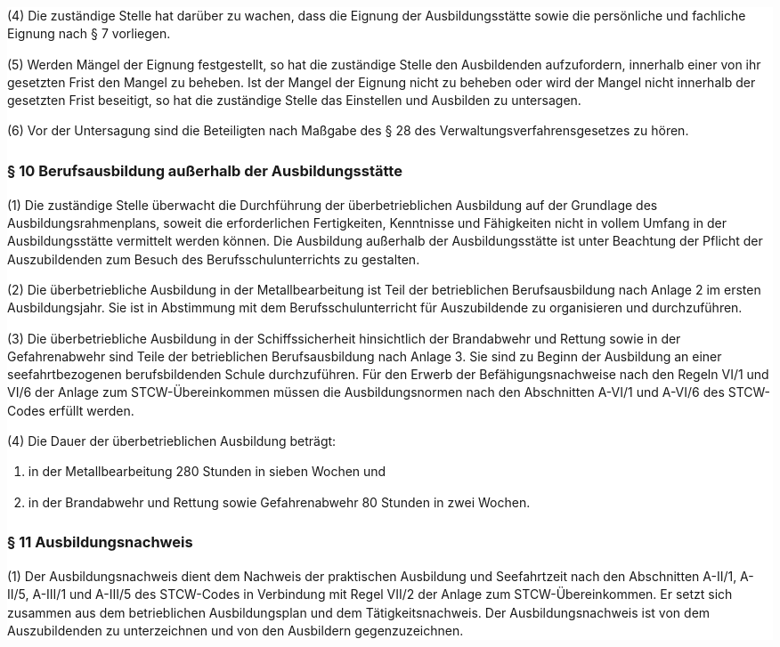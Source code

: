 (4) Die zuständige Stelle hat darüber zu wachen, dass die Eignung der
Ausbildungsstätte sowie die persönliche und fachliche Eignung nach § 7
vorliegen.

(5) Werden Mängel der Eignung festgestellt, so hat die zuständige
Stelle den Ausbildenden aufzufordern, innerhalb einer von ihr
gesetzten Frist den Mangel zu beheben. Ist der Mangel der Eignung
nicht zu beheben oder wird der Mangel nicht innerhalb der gesetzten
Frist beseitigt, so hat die zuständige Stelle das Einstellen und
Ausbilden zu untersagen.

(6) Vor der Untersagung sind die Beteiligten nach Maßgabe des § 28 des
Verwaltungsverfahrensgesetzes zu hören.


### § 10 Berufsausbildung außerhalb der Ausbildungsstätte

(1) Die zuständige Stelle überwacht die Durchführung der
überbetrieblichen Ausbildung auf der Grundlage des
Ausbildungsrahmenplans, soweit die erforderlichen Fertigkeiten,
Kenntnisse und Fähigkeiten nicht in vollem Umfang in der
Ausbildungsstätte vermittelt werden können. Die Ausbildung außerhalb
der Ausbildungsstätte ist unter Beachtung der Pflicht der
Auszubildenden zum Besuch des Berufsschulunterrichts zu gestalten.

(2) Die überbetriebliche Ausbildung in der Metallbearbeitung ist Teil
der betrieblichen Berufsausbildung nach Anlage 2 im ersten
Ausbildungsjahr. Sie ist in Abstimmung mit dem Berufsschulunterricht
für Auszubildende zu organisieren und durchzuführen.

(3) Die überbetriebliche Ausbildung in der Schiffssicherheit
hinsichtlich der Brandabwehr und Rettung sowie in der Gefahrenabwehr
sind Teile der betrieblichen Berufsausbildung nach Anlage 3. Sie sind
zu Beginn der Ausbildung an einer seefahrtbezogenen berufsbildenden
Schule durchzuführen. Für den Erwerb der Befähigungsnachweise nach den
Regeln VI/1 und VI/6 der Anlage zum STCW-Übereinkommen müssen die
Ausbildungsnormen nach den Abschnitten A-VI/1 und A-VI/6 des STCW-
Codes erfüllt werden.

(4) Die Dauer der überbetrieblichen Ausbildung beträgt:

1.  in der Metallbearbeitung 280 Stunden in sieben Wochen und


2.  in der Brandabwehr und Rettung sowie Gefahrenabwehr 80 Stunden in zwei
    Wochen.





### § 11 Ausbildungsnachweis

(1) Der Ausbildungsnachweis dient dem Nachweis der praktischen
Ausbildung und Seefahrtzeit nach den Abschnitten A-II/1, A-II/5,
A-III/1 und A-III/5 des STCW-Codes in Verbindung mit Regel VII/2 der
Anlage zum STCW-Übereinkommen. Er setzt sich zusammen aus dem
betrieblichen Ausbildungsplan und dem Tätigkeitsnachweis. Der
Ausbildungsnachweis ist von dem Auszubildenden zu unterzeichnen und
von den Ausbildern gegenzuzeichnen.
